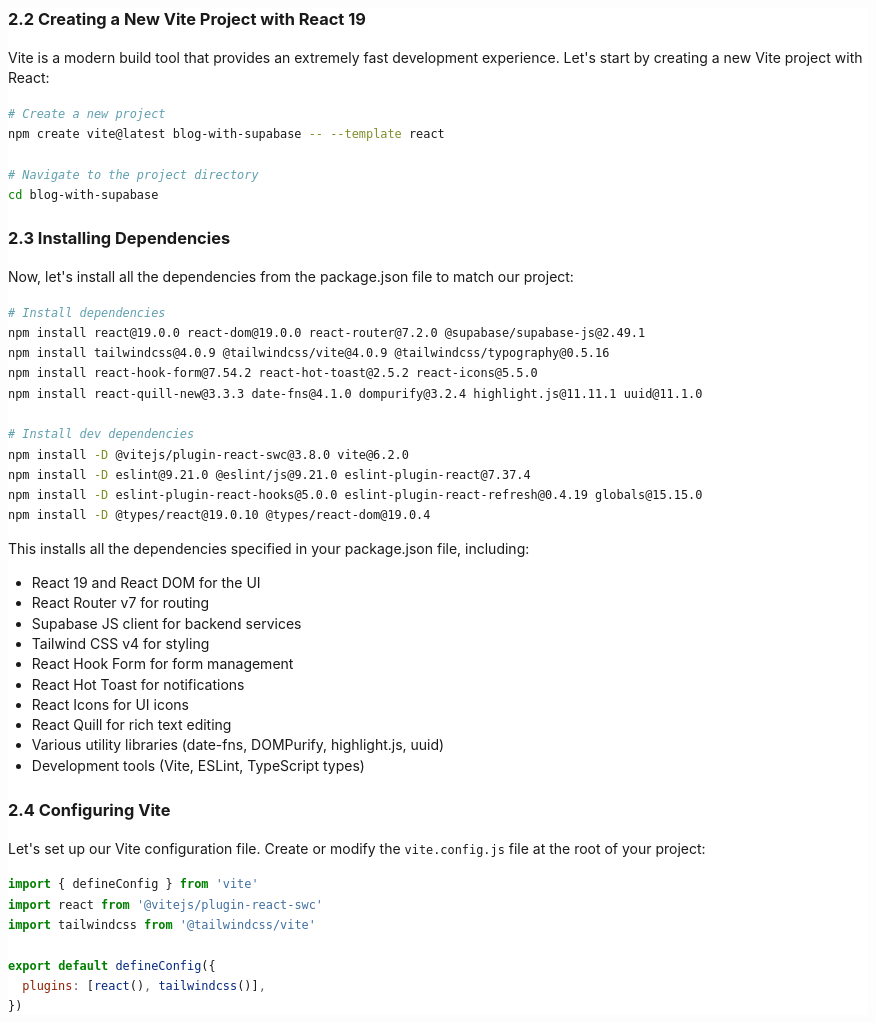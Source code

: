### 2.2 Creating a New Vite Project with React 19

Vite is a modern build tool that provides an extremely fast development experience. Let's start by creating a new Vite project with React:

```bash
# Create a new project
npm create vite@latest blog-with-supabase -- --template react

# Navigate to the project directory
cd blog-with-supabase
```

### 2.3 Installing Dependencies

Now, let's install all the dependencies from the package.json file to match our project:

```bash
# Install dependencies
npm install react@19.0.0 react-dom@19.0.0 react-router@7.2.0 @supabase/supabase-js@2.49.1 
npm install tailwindcss@4.0.9 @tailwindcss/vite@4.0.9 @tailwindcss/typography@0.5.16
npm install react-hook-form@7.54.2 react-hot-toast@2.5.2 react-icons@5.5.0
npm install react-quill-new@3.3.3 date-fns@4.1.0 dompurify@3.2.4 highlight.js@11.11.1 uuid@11.1.0

# Install dev dependencies
npm install -D @vitejs/plugin-react-swc@3.8.0 vite@6.2.0
npm install -D eslint@9.21.0 @eslint/js@9.21.0 eslint-plugin-react@7.37.4 
npm install -D eslint-plugin-react-hooks@5.0.0 eslint-plugin-react-refresh@0.4.19 globals@15.15.0
npm install -D @types/react@19.0.10 @types/react-dom@19.0.4
```

This installs all the dependencies specified in your package.json file, including:

- React 19 and React DOM for the UI
- React Router v7 for routing
- Supabase JS client for backend services
- Tailwind CSS v4 for styling
- React Hook Form for form management
- React Hot Toast for notifications
- React Icons for UI icons
- React Quill for rich text editing
- Various utility libraries (date-fns, DOMPurify, highlight.js, uuid)
- Development tools (Vite, ESLint, TypeScript types)

### 2.4 Configuring Vite

Let's set up our Vite configuration file. Create or modify the `vite.config.js` file at the root of your project:

```javascript
import { defineConfig } from 'vite'
import react from '@vitejs/plugin-react-swc'
import tailwindcss from '@tailwindcss/vite'

export default defineConfig({
  plugins: [react(), tailwindcss()],
})
```
